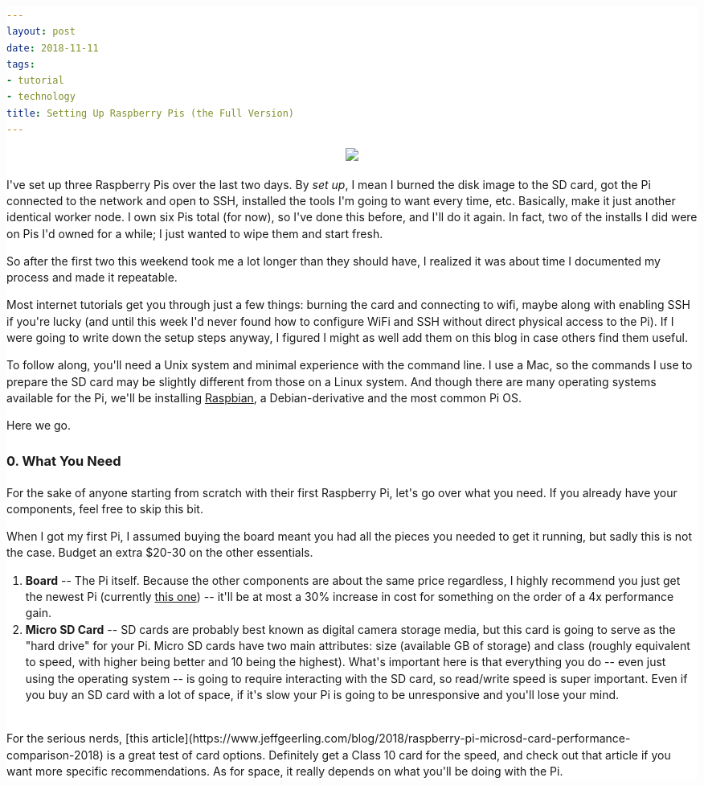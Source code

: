 ```yaml
---
layout: post
date: 2018-11-11
tags:
- tutorial
- technology
title: Setting Up Raspberry Pis (the Full Version)
---
```


<center><img src="/images/posts/rpi3.jpg"/></center>

I've set up three Raspberry Pis over the last two days.
By *set up*, I mean I burned the disk image to the SD card, got the Pi connected to the network and open to SSH, installed the tools I'm going to want every time, etc.
Basically, make it just another identical worker node.
I own six Pis total (for now), so I've done this before, and I'll do it again.
In fact, two of the installs I did were on Pis I'd owned for a while; I just wanted to wipe them and start fresh.

So after the first two this weekend took me a lot longer than they should have, I realized it was about time I documented my process and made it repeatable.



Most internet tutorials get you through just a few things: burning the card and connecting to wifi, maybe along with enabling SSH if you're lucky (and until this week I'd never found how to configure WiFi and SSH without direct physical access to the Pi).
If I were going to write down the setup steps anyway, I figured I might as well add them on this blog in case others find them useful.

To follow along, you'll need a Unix system and minimal experience with the command line.
I use a Mac, so the commands I use to prepare the SD card may be slightly different from those on a Linux system.
And though there are many operating systems available for the Pi, we'll be installing [Raspbian](https://www.raspbian.org), a Debian-derivative and the most common Pi OS.

Here we go.

### 0. What You Need
For the sake of anyone starting from scratch with their first Raspberry Pi, let's go over what you need.
If you already have your components, feel free to skip this bit.

When I got my first Pi, I assumed buying the board meant you had all the pieces you needed to get it running, but sadly this is not the case.
Budget an extra $20-30 on the other essentials.
1. **Board** -- The Pi itself.
Because the other components are about the same price regardless, I highly recommend you just get the newest Pi (currently [this one](https://www.amazon.com/gp/product/B07BDR5PDW/)) -- it'll be at most a 30% increase in cost for something on the order of a 4x performance gain.
2. **Micro SD Card** -- SD cards are probably best known as digital camera storage media, but this card is going to serve as the "hard drive" for your Pi.
Micro SD cards have two main attributes: size (available GB of storage) and class (roughly equivalent to speed, with higher being better and 10 being the highest).
What's important here is that everything you do -- even just using the operating system -- is going to require interacting with the SD card, so read/write speed is super important.
Even if you buy an SD card with a lot of space, if it's slow your Pi is going to be unresponsive and you'll lose your mind.
<br>
For the serious nerds, [this article](https://www.jeffgeerling.com/blog/2018/raspberry-pi-microsd-card-performance-comparison-2018) is a great test of card options.
Definitely get a Class 10 card for the speed, and check out that article if you want more specific recommendations.
As for space, it really depends on what you'll be doing with the Pi.